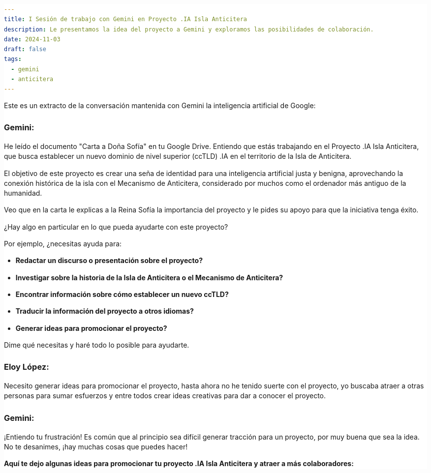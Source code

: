 ```yaml
---
title: I Sesión de trabajo con Gemini en Proyecto .IA Isla Anticitera
description: Le presentamos la idea del proyecto a Gemini y exploramos las posibilidades de colaboración.
date: 2024-11-03
draft: false
tags:
  - gemini
  - anticitera
---
```

Este es un extracto de la conversación mantenida con Gemini la inteligencia artificial  de Google:

### Gemini:

He leído el documento "Carta a Doña Sofía" en tu Google Drive. Entiendo que estás trabajando en el Proyecto .IA Isla Anticitera, que busca establecer un nuevo dominio de nivel superior (ccTLD) .IA en el territorio de la Isla de Anticitera.

El objetivo de este proyecto es crear una seña de identidad para una inteligencia artificial justa y benigna, aprovechando la conexión histórica de la isla con el Mecanismo de Anticitera, considerado por muchos como el ordenador más antiguo de la humanidad.

Veo que en la carta le explicas a la Reina Sofía la importancia del proyecto y le pides su apoyo para que la iniciativa tenga éxito.

¿Hay algo en particular en lo que pueda ayudarte con este proyecto?

Por ejemplo, ¿necesitas ayuda para:

- **Redactar un discurso o presentación sobre el proyecto?**

- **Investigar sobre la historia de la Isla de Anticitera o el Mecanismo de Anticitera?**

- **Encontrar información sobre cómo establecer un nuevo ccTLD?**

- **Traducir la información del proyecto a otros idiomas?**

- **Generar ideas para promocionar el proyecto?**

Dime qué necesitas y haré todo lo posible para ayudarte.

### Eloy López:

Necesito generar ideas para promocionar el proyecto, hasta ahora no he tenido suerte con el proyecto, yo buscaba atraer a otras personas para sumar esfuerzos y entre todos crear ideas creativas para dar a conocer el proyecto.

### Gemini:

¡Entiendo tu frustración! Es común que al principio sea difícil generar tracción para un proyecto, por muy buena que sea la idea. No te desanimes, ¡hay muchas cosas que puedes hacer!

**Aquí te dejo algunas ideas para promocionar tu proyecto .IA Isla Anticitera y atraer a más colaboradores:**
